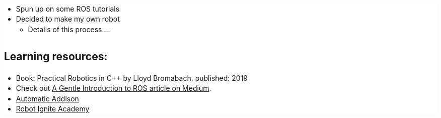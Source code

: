 * Spun up on some ROS tutorials
* Decided to make my own robot
    * Details of this process....

    
## Learning resources:
* Book: Practical Robotics in C++ by Lloyd Bromabach, published: 2019
* Check out [A Gentle Introduction to ROS article on Medium](https://medium.com/swlh/a-gentle-introduction-to-using-ros-on-your-robots-329aa5e261d1).
* [Automatic Addison]()
* [Robot Ignite Academy]()
